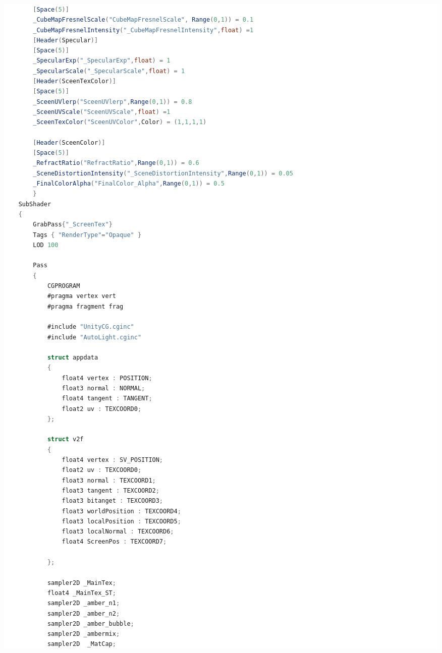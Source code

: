 ```c#
        [Space(5)]  
        _CubeMapFresnelScale("CubeMapFresnelScale", Range(0,1)) = 0.1  
        _CubeMapFresnelIntensity("_CubeMapFresnelIntensity",float) =1  
        [Header(Specular)]  
        [Space(5)]  
        _SpecularExp("_SpecularExp",float) = 1  
        _SpecularScale("_SpecularScale",float) = 1  
        [Header(SceenTexColor)]  
        [Space(5)]  
        _SceenUVlerp("SceenUVlerp",Range(0,1)) = 0.8  
        _SceenUVScale("SceenUVScale",float) =1  
        _SceenTexColor("SceenUVColor",Color) = (1,1,1,1)  
          
        [Header(SceenColor)]  
        [Space(5)]  
        _RefractRatio("RefractRatio",Range(0,1)) = 0.6  
        _SceneDistortionIntensity("_SceneDistortionIntensity",Range(0,1)) = 0.05  
        _FinalColorAlpha("FinalColor_Alpha",Range(0,1)) = 0.5  
        }  
    SubShader  
    {  
        GrabPass{"_ScreenTex"}  
        Tags { "RenderType"="Opaque" }  
        LOD 100  
  
        Pass  
        {  
            CGPROGRAM  
            #pragma vertex vert  
            #pragma fragment frag  
  
            #include "UnityCG.cginc"  
            #include "AutoLight.cginc"  
  
            struct appdata  
            {  
                float4 vertex : POSITION;  
                float3 normal : NORMAL;  
                float4 tangent : TANGENT;  
                float2 uv : TEXCOORD0;  
            };  
  
            struct v2f  
            {  
                float4 vertex : SV_POSITION;  
                float2 uv : TEXCOORD0;  
                float3 normal : TEXCOORD1;  
                float3 tangent : TEXCOORD2;  
                float3 bitanget : TEXCOORD3;  
                float3 worldPosition : TEXCOORD4;  
                float3 localPosition : TEXCOORD5;  
                float3 localNormal : TEXCOORD6;  
                float4 ScreenPos : TEXCOORD7;  
                  
            };  
  
            sampler2D _MainTex;  
            float4 _MainTex_ST;  
            sampler2D _amber_n1;  
            sampler2D _amber_n2;  
            sampler2D _amber_bubble;  
            sampler2D _ambermix;  
            sampler2D  _MatCap;  
```